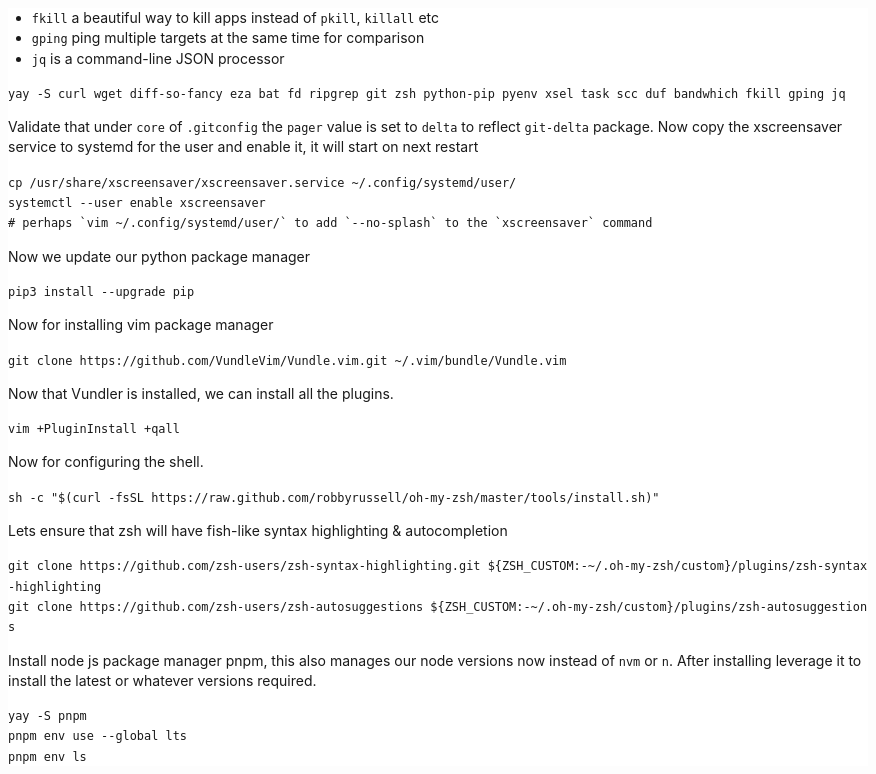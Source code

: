 - `fkill` a beautiful way to kill apps instead of `pkill`, `killall` etc
- `gping` ping multiple targets at the same time for comparison
- `jq` is a command-line JSON processor

```
yay -S curl wget diff-so-fancy eza bat fd ripgrep git zsh python-pip pyenv xsel task scc duf bandwhich fkill gping jq
```

Validate that under `core` of `.gitconfig` the `pager` value is set to `delta` to reflect `git-delta` package.
Now copy the xscreensaver service to systemd for the user and enable it, it will start on next restart

```
cp /usr/share/xscreensaver/xscreensaver.service ~/.config/systemd/user/
systemctl --user enable xscreensaver
# perhaps `vim ~/.config/systemd/user/` to add `--no-splash` to the `xscreensaver` command
```

Now we update our python package manager

```
pip3 install --upgrade pip
```

Now for installing vim package manager

```
git clone https://github.com/VundleVim/Vundle.vim.git ~/.vim/bundle/Vundle.vim
```

Now that Vundler is installed, we can install all the plugins.

```
vim +PluginInstall +qall
```

Now for configuring the shell.

```
sh -c "$(curl -fsSL https://raw.github.com/robbyrussell/oh-my-zsh/master/tools/install.sh)"
```

Lets ensure that zsh will have fish-like syntax highlighting & autocompletion

```
git clone https://github.com/zsh-users/zsh-syntax-highlighting.git ${ZSH_CUSTOM:-~/.oh-my-zsh/custom}/plugins/zsh-syntax-highlighting
git clone https://github.com/zsh-users/zsh-autosuggestions ${ZSH_CUSTOM:-~/.oh-my-zsh/custom}/plugins/zsh-autosuggestions
```

Install node js package manager pnpm, this also manages our node versions now instead of `nvm` or `n`. After installing leverage it to install the latest or whatever versions required.

```
yay -S pnpm
pnpm env use --global lts
pnpm env ls
```
